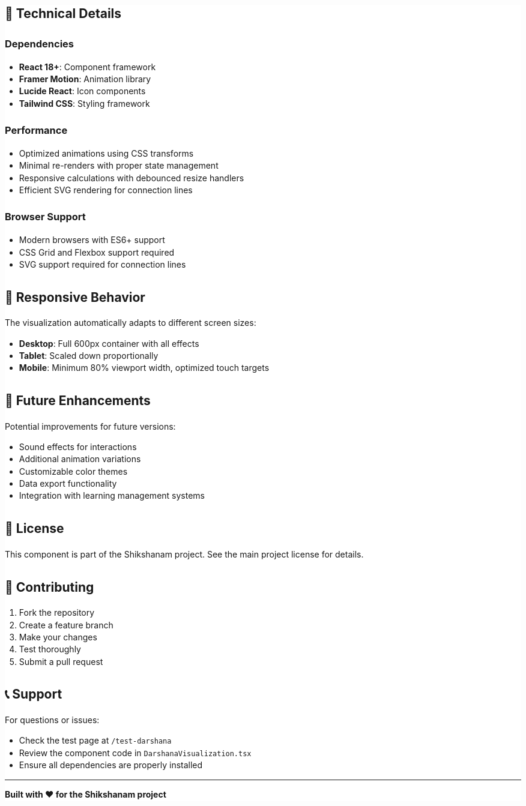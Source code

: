 ## 🔧 Technical Details

### Dependencies
- **React 18+**: Component framework
- **Framer Motion**: Animation library
- **Lucide React**: Icon components
- **Tailwind CSS**: Styling framework

### Performance
- Optimized animations using CSS transforms
- Minimal re-renders with proper state management
- Responsive calculations with debounced resize handlers
- Efficient SVG rendering for connection lines

### Browser Support
- Modern browsers with ES6+ support
- CSS Grid and Flexbox support required
- SVG support required for connection lines

## 📱 Responsive Behavior

The visualization automatically adapts to different screen sizes:
- **Desktop**: Full 600px container with all effects
- **Tablet**: Scaled down proportionally
- **Mobile**: Minimum 80% viewport width, optimized touch targets

## 🎯 Future Enhancements

Potential improvements for future versions:
- Sound effects for interactions
- Additional animation variations
- Customizable color themes
- Data export functionality
- Integration with learning management systems

## 📄 License

This component is part of the Shikshanam project. See the main project license for details.

## 🤝 Contributing

1. Fork the repository
2. Create a feature branch
3. Make your changes
4. Test thoroughly
5. Submit a pull request

## 📞 Support

For questions or issues:
- Check the test page at `/test-darshana`
- Review the component code in `DarshanaVisualization.tsx`
- Ensure all dependencies are properly installed

---

**Built with ❤️ for the Shikshanam project**
